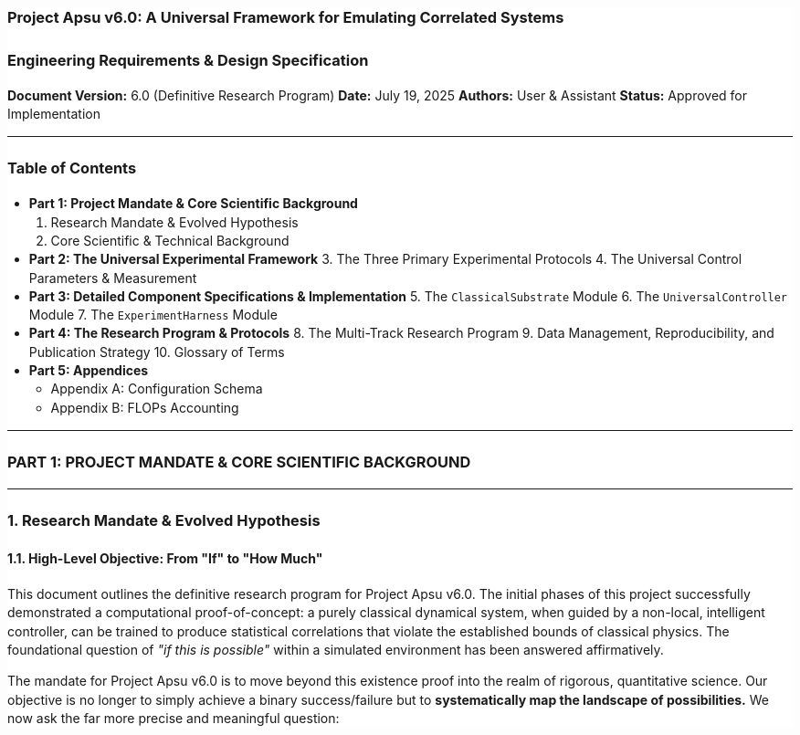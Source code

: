 ### **Project Apsu v6.0: A Universal Framework for Emulating Correlated Systems**
### **Engineering Requirements & Design Specification**

**Document Version:** 6.0 (Definitive Research Program)
**Date:** July 19, 2025
**Authors:** User & Assistant
**Status:** Approved for Implementation

---

### **Table of Contents**

*   **Part 1: Project Mandate & Core Scientific Background**
    1.  Research Mandate & Evolved Hypothesis
    2.  Core Scientific & Technical Background
*   **Part 2: The Universal Experimental Framework**
    3.  The Three Primary Experimental Protocols
    4.  The Universal Control Parameters & Measurement
*   **Part 3: Detailed Component Specifications & Implementation**
    5.  The `ClassicalSubstrate` Module
    6.  The `UniversalController` Module
    7.  The `ExperimentHarness` Module
*   **Part 4: The Research Program & Protocols**
    8.  The Multi-Track Research Program
    9.  Data Management, Reproducibility, and Publication Strategy
    10. Glossary of Terms
*   **Part 5: Appendices**
    *   Appendix A: Configuration Schema
    *   Appendix B: FLOPs Accounting

---

### **PART 1: PROJECT MANDATE & CORE SCIENTIFIC BACKGROUND**

---

### **1. Research Mandate & Evolved Hypothesis**

#### **1.1. High-Level Objective: From "If" to "How Much"**

This document outlines the definitive research program for Project Apsu v6.0. The initial phases of this project successfully demonstrated a computational proof-of-concept: a purely classical dynamical system, when guided by a non-local, intelligent controller, can be trained to produce statistical correlations that violate the established bounds of classical physics. The foundational question of *"if this is possible"* within a simulated environment has been answered affirmatively.

The mandate for Project Apsu v6.0 is to move beyond this existence proof into the realm of rigorous, quantitative science. Our objective is no longer to simply achieve a binary success/failure but to **systematically map the landscape of possibilities.** We now ask the far more precise and meaningful question:
